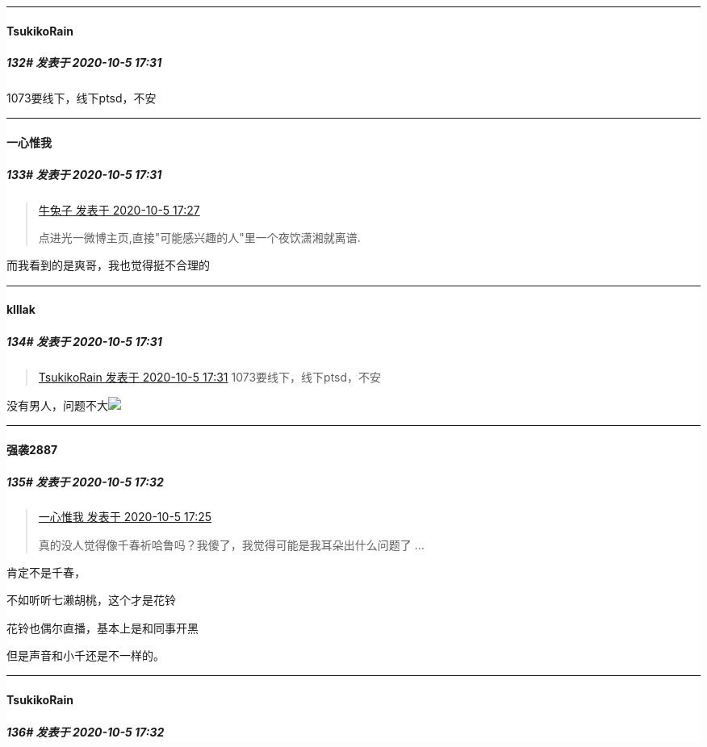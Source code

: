 
*****

####  TsukikoRain  
##### 132#       发表于 2020-10-5 17:31


1073要线下，线下ptsd，不安


*****

####  一心惟我  
##### 133#       发表于 2020-10-5 17:31


<blockquote><a href="httphttps://bbs.saraba1st.com/2b/forum.php?mod=redirect&amp;goto=findpost&amp;pid=48958671&amp;ptid=1963398" target="_blank">牛兔子 发表于 2020-10-5 17:27</a>

点进光一微博主页,直接"可能感兴趣的人"里一个夜饮潇湘就离谱.</blockquote>
而我看到的是爽哥，我也觉得挺不合理的


*****

####  klllak  
##### 134#       发表于 2020-10-5 17:31


<blockquote><a href="httphttps://bbs.saraba1st.com/2b/forum.php?mod=redirect&amp;goto=findpost&amp;pid=48958694&amp;ptid=1963398" target="_blank">TsukikoRain 发表于 2020-10-5 17:31</a>
1073要线下，线下ptsd，不安</blockquote>
没有男人，问题不大<img src="https://static.saraba1st.com/image/smiley/face2017/009.gif" referrerpolicy="no-referrer">


*****

####  强袭2887  
##### 135#       发表于 2020-10-5 17:32


<blockquote><a href="httphttps://bbs.saraba1st.com/2b/forum.php?mod=redirect&amp;goto=findpost&amp;pid=48958663&amp;ptid=1963398" target="_blank">一心惟我 发表于 2020-10-5 17:25</a>

真的没人觉得像千春祈哈鲁吗？我傻了，我觉得可能是我耳朵出什么问题了 ...</blockquote>
肯定不是千春，

不如听听七濑胡桃，这个才是花铃

花铃也偶尔直播，基本上是和同事开黑

但是声音和小千还是不一样的。


*****

####  TsukikoRain  
##### 136#       发表于 2020-10-5 17:32
